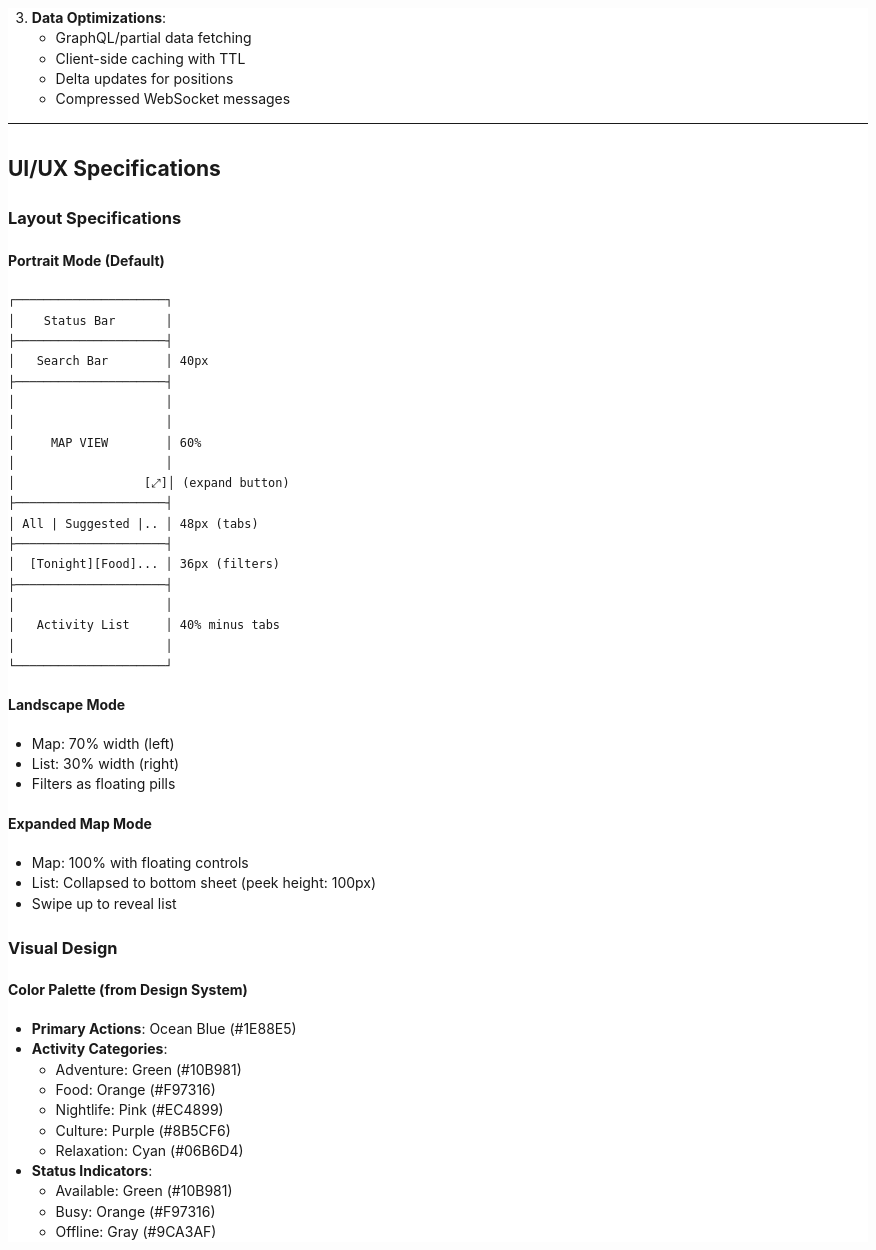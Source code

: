 3. **Data Optimizations**:
   - GraphQL/partial data fetching
   - Client-side caching with TTL
   - Delta updates for positions
   - Compressed WebSocket messages

---

## UI/UX Specifications

### Layout Specifications

#### Portrait Mode (Default)
```
┌─────────────────────┐
│    Status Bar       │
├─────────────────────┤
│   Search Bar        │ 40px
├─────────────────────┤
│                     │
│                     │
│     MAP VIEW        │ 60%
│                     │
│                  [⤢]│ (expand button)
├─────────────────────┤
│ All | Suggested |.. │ 48px (tabs)
├─────────────────────┤
│  [Tonight][Food]... │ 36px (filters)
├─────────────────────┤
│                     │
│   Activity List     │ 40% minus tabs
│                     │
└─────────────────────┘
```

#### Landscape Mode
- Map: 70% width (left)
- List: 30% width (right)
- Filters as floating pills

#### Expanded Map Mode
- Map: 100% with floating controls
- List: Collapsed to bottom sheet (peek height: 100px)
- Swipe up to reveal list

### Visual Design

#### Color Palette (from Design System)
- **Primary Actions**: Ocean Blue (#1E88E5)
- **Activity Categories**:
  - Adventure: Green (#10B981)
  - Food: Orange (#F97316)
  - Nightlife: Pink (#EC4899)
  - Culture: Purple (#8B5CF6)
  - Relaxation: Cyan (#06B6D4)
- **Status Indicators**:
  - Available: Green (#10B981)
  - Busy: Orange (#F97316)
  - Offline: Gray (#9CA3AF)
